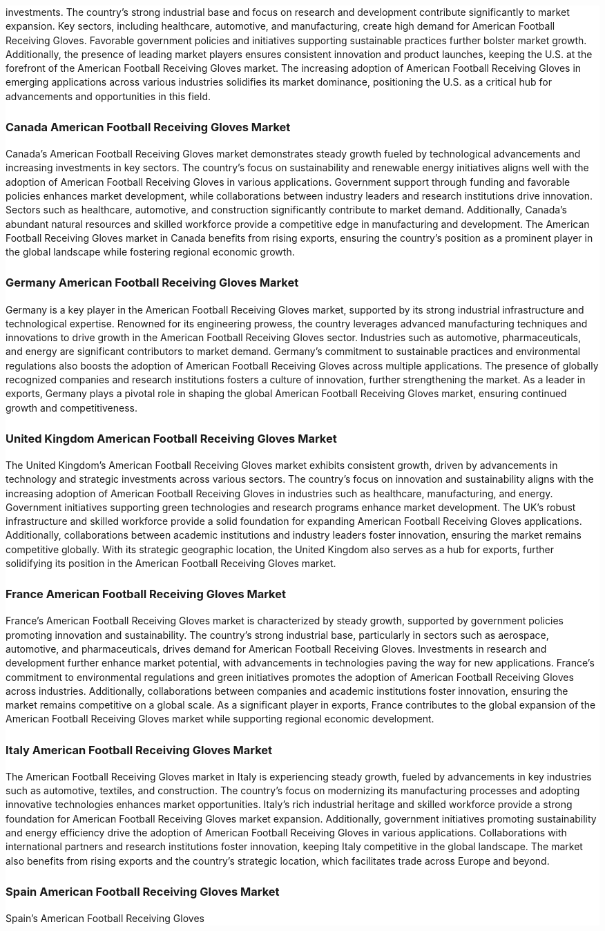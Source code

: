 investments. The country&rsquo;s strong industrial base and focus on research and development contribute significantly to market expansion. Key sectors, including healthcare, automotive, and manufacturing, create high demand for American Football Receiving Gloves. Favorable government policies and initiatives supporting sustainable practices further bolster market growth. Additionally, the presence of leading market players ensures consistent innovation and product launches, keeping the U.S. at the forefront of the American Football Receiving Gloves market. The increasing adoption of American Football Receiving Gloves in emerging applications across various industries solidifies its market dominance, positioning the U.S. as a critical hub for advancements and opportunities in this field.</p><h3>Canada American Football Receiving Gloves Market</h3><p>Canada&rsquo;s American Football Receiving Gloves market demonstrates steady growth fueled by technological advancements and increasing investments in key sectors. The country&rsquo;s focus on sustainability and renewable energy initiatives aligns well with the adoption of American Football Receiving Gloves in various applications. Government support through funding and favorable policies enhances market development, while collaborations between industry leaders and research institutions drive innovation. Sectors such as healthcare, automotive, and construction significantly contribute to market demand. Additionally, Canada&rsquo;s abundant natural resources and skilled workforce provide a competitive edge in manufacturing and development. The American Football Receiving Gloves market in Canada benefits from rising exports, ensuring the country&rsquo;s position as a prominent player in the global landscape while fostering regional economic growth.</p><h3>Germany American Football Receiving Gloves Market</h3><p>Germany is a key player in the American Football Receiving Gloves market, supported by its strong industrial infrastructure and technological expertise. Renowned for its engineering prowess, the country leverages advanced manufacturing techniques and innovations to drive growth in the American Football Receiving Gloves sector. Industries such as automotive, pharmaceuticals, and energy are significant contributors to market demand. Germany&rsquo;s commitment to sustainable practices and environmental regulations also boosts the adoption of American Football Receiving Gloves across multiple applications. The presence of globally recognized companies and research institutions fosters a culture of innovation, further strengthening the market. As a leader in exports, Germany plays a pivotal role in shaping the global American Football Receiving Gloves market, ensuring continued growth and competitiveness.</p><h3>United Kingdom American Football Receiving Gloves Market</h3><p>The United Kingdom&rsquo;s American Football Receiving Gloves market exhibits consistent growth, driven by advancements in technology and strategic investments across various sectors. The country&rsquo;s focus on innovation and sustainability aligns with the increasing adoption of American Football Receiving Gloves in industries such as healthcare, manufacturing, and energy. Government initiatives supporting green technologies and research programs enhance market development. The UK&rsquo;s robust infrastructure and skilled workforce provide a solid foundation for expanding American Football Receiving Gloves applications. Additionally, collaborations between academic institutions and industry leaders foster innovation, ensuring the market remains competitive globally. With its strategic geographic location, the United Kingdom also serves as a hub for exports, further solidifying its position in the American Football Receiving Gloves market.</p><h3>France American Football Receiving Gloves Market</h3><p>France&rsquo;s American Football Receiving Gloves market is characterized by steady growth, supported by government policies promoting innovation and sustainability. The country&rsquo;s strong industrial base, particularly in sectors such as aerospace, automotive, and pharmaceuticals, drives demand for American Football Receiving Gloves. Investments in research and development further enhance market potential, with advancements in technologies paving the way for new applications. France&rsquo;s commitment to environmental regulations and green initiatives promotes the adoption of American Football Receiving Gloves across industries. Additionally, collaborations between companies and academic institutions foster innovation, ensuring the market remains competitive on a global scale. As a significant player in exports, France contributes to the global expansion of the American Football Receiving Gloves market while supporting regional economic development.</p><h3>Italy American Football Receiving Gloves Market</h3><p>The American Football Receiving Gloves market in Italy is experiencing steady growth, fueled by advancements in key industries such as automotive, textiles, and construction. The country&rsquo;s focus on modernizing its manufacturing processes and adopting innovative technologies enhances market opportunities. Italy&rsquo;s rich industrial heritage and skilled workforce provide a strong foundation for American Football Receiving Gloves market expansion. Additionally, government initiatives promoting sustainability and energy efficiency drive the adoption of American Football Receiving Gloves in various applications. Collaborations with international partners and research institutions foster innovation, keeping Italy competitive in the global landscape. The market also benefits from rising exports and the country&rsquo;s strategic location, which facilitates trade across Europe and beyond.</p><h3>Spain American Football Receiving Gloves Market</h3><p>Spain&rsquo;s American Football Receiving Gloves